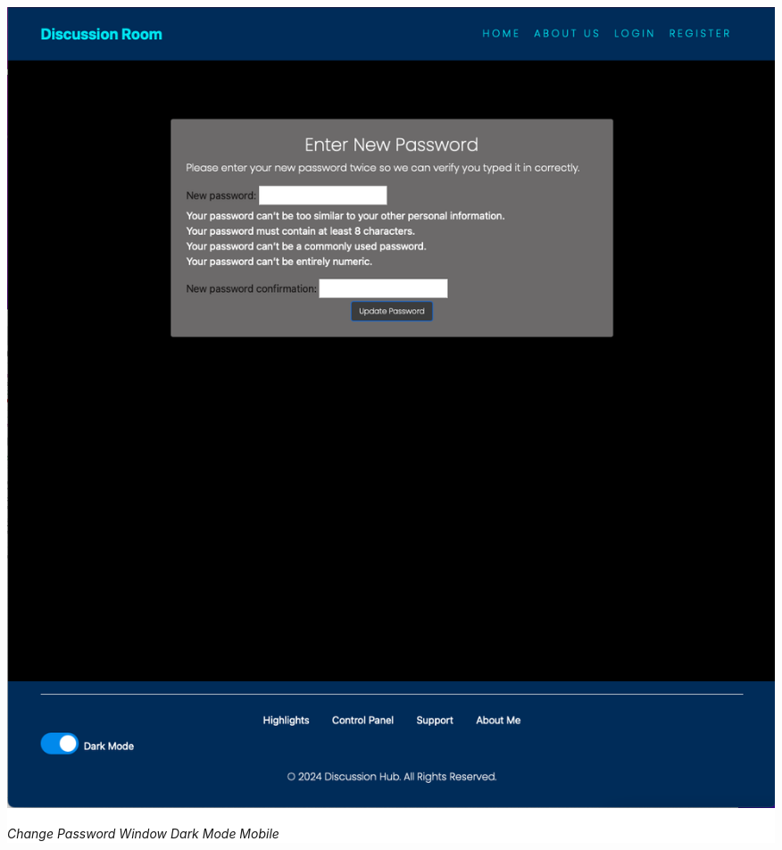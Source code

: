 ![Change Password Window Dark Mode](static/images/screenshots/enternewpassworddarkmodedesktop.png)

*Change Password Window Dark Mode Mobile*<br>